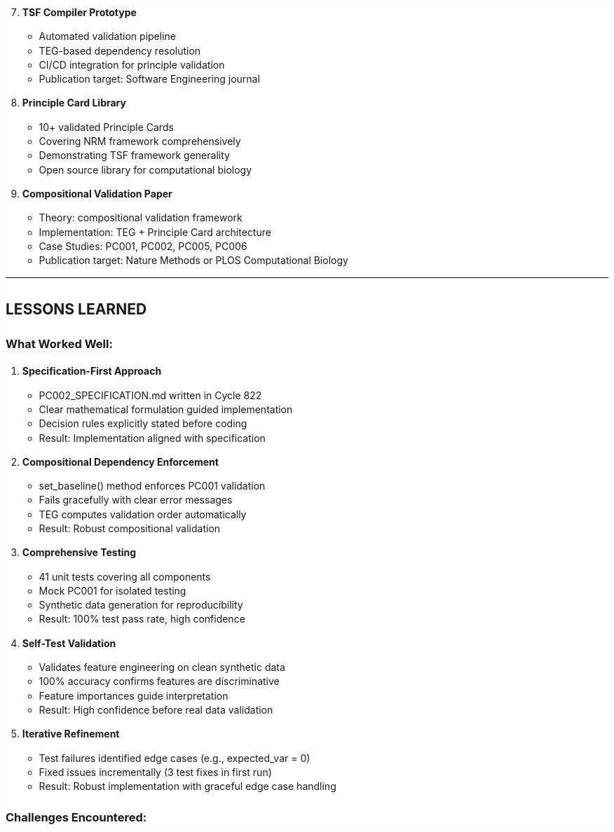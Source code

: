 7. **TSF Compiler Prototype**
   - Automated validation pipeline
   - TEG-based dependency resolution
   - CI/CD integration for principle validation
   - Publication target: Software Engineering journal

8. **Principle Card Library**
   - 10+ validated Principle Cards
   - Covering NRM framework comprehensively
   - Demonstrating TSF framework generality
   - Open source library for computational biology

9. **Compositional Validation Paper**
   - Theory: compositional validation framework
   - Implementation: TEG + Principle Card architecture
   - Case Studies: PC001, PC002, PC005, PC006
   - Publication target: Nature Methods or PLOS Computational Biology

---

## LESSONS LEARNED

### What Worked Well:

1. **Specification-First Approach**
   - PC002_SPECIFICATION.md written in Cycle 822
   - Clear mathematical formulation guided implementation
   - Decision rules explicitly stated before coding
   - Result: Implementation aligned with specification

2. **Compositional Dependency Enforcement**
   - set_baseline() method enforces PC001 validation
   - Fails gracefully with clear error messages
   - TEG computes validation order automatically
   - Result: Robust compositional validation

3. **Comprehensive Testing**
   - 41 unit tests covering all components
   - Mock PC001 for isolated testing
   - Synthetic data generation for reproducibility
   - Result: 100% test pass rate, high confidence

4. **Self-Test Validation**
   - Validates feature engineering on clean synthetic data
   - 100% accuracy confirms features are discriminative
   - Feature importances guide interpretation
   - Result: High confidence before real data validation

5. **Iterative Refinement**
   - Test failures identified edge cases (e.g., expected_var = 0)
   - Fixed issues incrementally (3 test fixes in first run)
   - Result: Robust implementation with graceful edge case handling

### Challenges Encountered:
